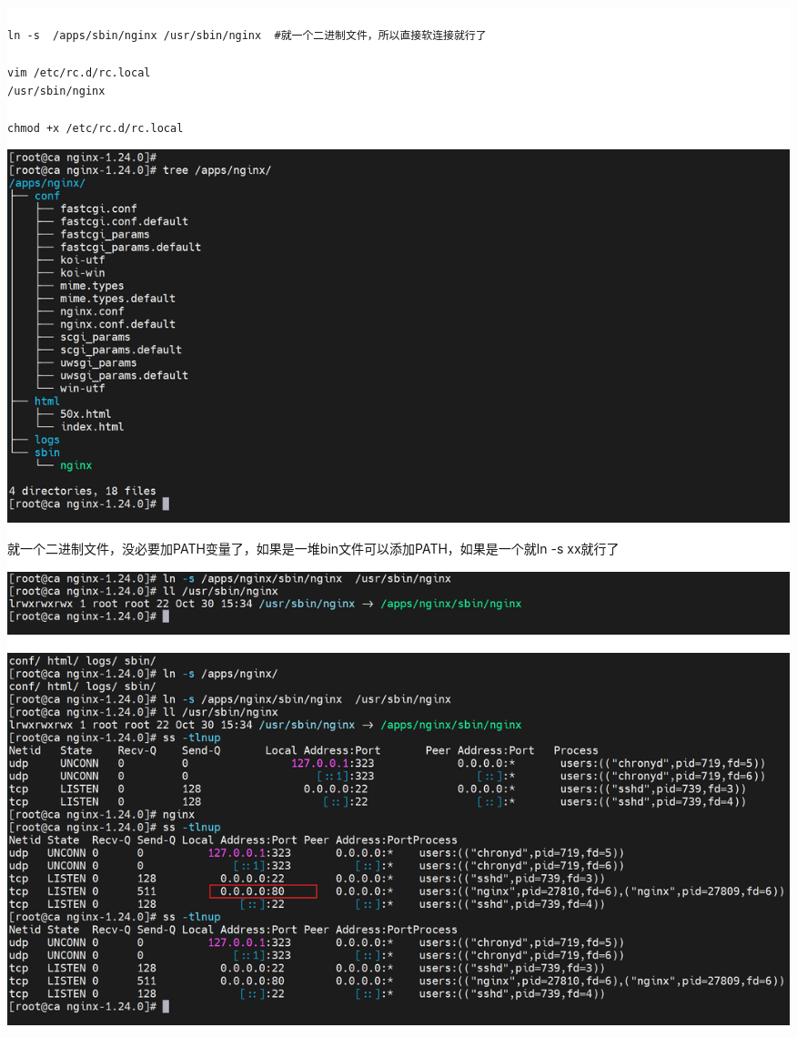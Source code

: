 ```shell

ln -s  /apps/sbin/nginx /usr/sbin/nginx  #就一个二进制文件，所以直接软连接就行了

vim /etc/rc.d/rc.local
/usr/sbin/nginx

chmod +x /etc/rc.d/rc.local

```

![image-20231030152934959](2-nginx编译安装和功能介绍.assets/image-20231030152934959.png)

就一个二进制文件，没必要加PATH变量了，如果是一堆bin文件可以添加PATH，如果是一个就ln -s xx就行了

![image-20231030153435576](2-nginx编译安装和功能介绍.assets/image-20231030153435576.png)



![image-20231030153617301](2-nginx编译安装和功能介绍.assets/image-20231030153617301.png)
